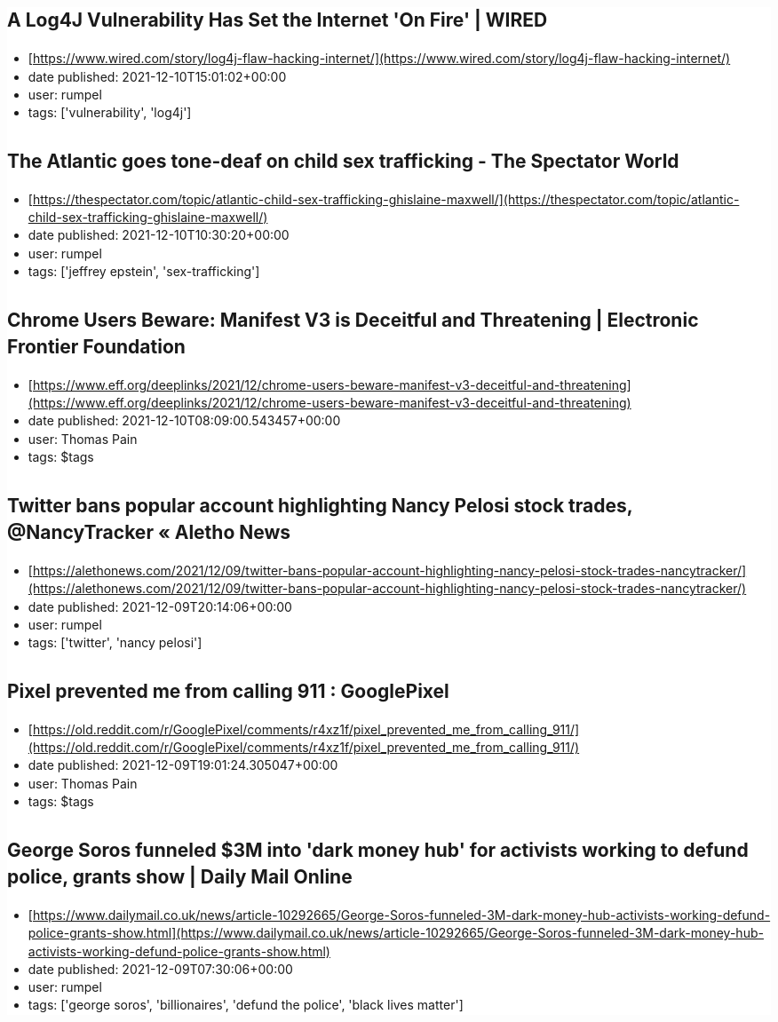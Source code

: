 ## A Log4J Vulnerability Has Set the Internet 'On Fire' | WIRED
 - [https://www.wired.com/story/log4j-flaw-hacking-internet/](https://www.wired.com/story/log4j-flaw-hacking-internet/)
 - date published: 2021-12-10T15:01:02+00:00
 - user: rumpel
 - tags: ['vulnerability', 'log4j']

## The Atlantic goes tone-deaf on child sex trafficking - The Spectator World
 - [https://thespectator.com/topic/atlantic-child-sex-trafficking-ghislaine-maxwell/](https://thespectator.com/topic/atlantic-child-sex-trafficking-ghislaine-maxwell/)
 - date published: 2021-12-10T10:30:20+00:00
 - user: rumpel
 - tags: ['jeffrey epstein', 'sex-trafficking']

## Chrome Users Beware: Manifest V3 is Deceitful and Threatening | Electronic Frontier Foundation
 - [https://www.eff.org/deeplinks/2021/12/chrome-users-beware-manifest-v3-deceitful-and-threatening](https://www.eff.org/deeplinks/2021/12/chrome-users-beware-manifest-v3-deceitful-and-threatening)
 - date published: 2021-12-10T08:09:00.543457+00:00
 - user: Thomas Pain
 - tags: $tags

## Twitter bans popular account highlighting Nancy Pelosi stock trades, @NancyTracker « Aletho News
 - [https://alethonews.com/2021/12/09/twitter-bans-popular-account-highlighting-nancy-pelosi-stock-trades-nancytracker/](https://alethonews.com/2021/12/09/twitter-bans-popular-account-highlighting-nancy-pelosi-stock-trades-nancytracker/)
 - date published: 2021-12-09T20:14:06+00:00
 - user: rumpel
 - tags: ['twitter', 'nancy pelosi']

## Pixel prevented me from calling 911 : GooglePixel
 - [https://old.reddit.com/r/GooglePixel/comments/r4xz1f/pixel_prevented_me_from_calling_911/](https://old.reddit.com/r/GooglePixel/comments/r4xz1f/pixel_prevented_me_from_calling_911/)
 - date published: 2021-12-09T19:01:24.305047+00:00
 - user: Thomas Pain
 - tags: $tags

## George Soros funneled $3M into 'dark money hub' for activists working to defund police, grants show | Daily Mail Online
 - [https://www.dailymail.co.uk/news/article-10292665/George-Soros-funneled-3M-dark-money-hub-activists-working-defund-police-grants-show.html](https://www.dailymail.co.uk/news/article-10292665/George-Soros-funneled-3M-dark-money-hub-activists-working-defund-police-grants-show.html)
 - date published: 2021-12-09T07:30:06+00:00
 - user: rumpel
 - tags: ['george soros', 'billionaires', 'defund the police', 'black lives matter']
